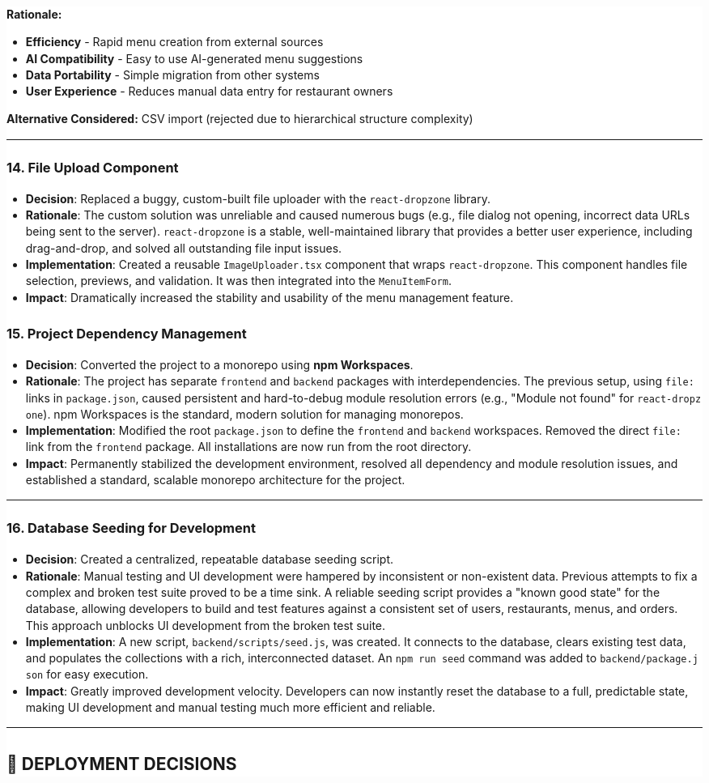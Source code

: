 **Rationale:**
- **Efficiency** - Rapid menu creation from external sources
- **AI Compatibility** - Easy to use AI-generated menu suggestions
- **Data Portability** - Simple migration from other systems
- **User Experience** - Reduces manual data entry for restaurant owners

**Alternative Considered:** CSV import (rejected due to hierarchical structure complexity)

---

### **14. File Upload Component**
- **Decision**: Replaced a buggy, custom-built file uploader with the `react-dropzone` library.
- **Rationale**: The custom solution was unreliable and caused numerous bugs (e.g., file dialog not opening, incorrect data URLs being sent to the server). `react-dropzone` is a stable, well-maintained library that provides a better user experience, including drag-and-drop, and solved all outstanding file input issues.
- **Implementation**: Created a reusable `ImageUploader.tsx` component that wraps `react-dropzone`. This component handles file selection, previews, and validation. It was then integrated into the `MenuItemForm`.
- **Impact**: Dramatically increased the stability and usability of the menu management feature.

### **15. Project Dependency Management**
- **Decision**: Converted the project to a monorepo using **npm Workspaces**.
- **Rationale**: The project has separate `frontend` and `backend` packages with interdependencies. The previous setup, using `file:` links in `package.json`, caused persistent and hard-to-debug module resolution errors (e.g., "Module not found" for `react-dropzone`). npm Workspaces is the standard, modern solution for managing monorepos.
- **Implementation**: Modified the root `package.json` to define the `frontend` and `backend` workspaces. Removed the direct `file:` link from the `frontend` package. All installations are now run from the root directory.
- **Impact**: Permanently stabilized the development environment, resolved all dependency and module resolution issues, and established a standard, scalable monorepo architecture for the project.

---

### **16. Database Seeding for Development**
- **Decision**: Created a centralized, repeatable database seeding script.
- **Rationale**: Manual testing and UI development were hampered by inconsistent or non-existent data. Previous attempts to fix a complex and broken test suite proved to be a time sink. A reliable seeding script provides a "known good state" for the database, allowing developers to build and test features against a consistent set of users, restaurants, menus, and orders. This approach unblocks UI development from the broken test suite.
- **Implementation**: A new script, `backend/scripts/seed.js`, was created. It connects to the database, clears existing test data, and populates the collections with a rich, interconnected dataset. An `npm run seed` command was added to `backend/package.json` for easy execution.
- **Impact**: Greatly improved development velocity. Developers can now instantly reset the database to a full, predictable state, making UI development and manual testing much more efficient and reliable.

---

## 🚀 **DEPLOYMENT DECISIONS**
